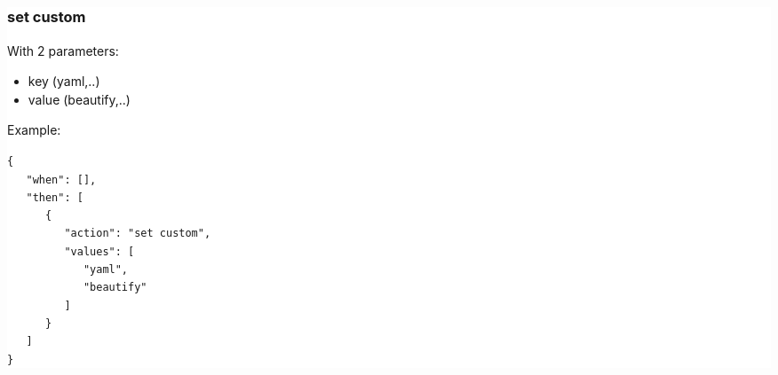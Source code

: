 ### set custom

With 2 parameters:
 - key (yaml,..)
 - value (beautify,..)

Example:
```
{
   "when": [],
   "then": [
      {
         "action": "set custom",
         "values": [
            "yaml",
            "beautify"
         ]
      }
   ]
}
```

